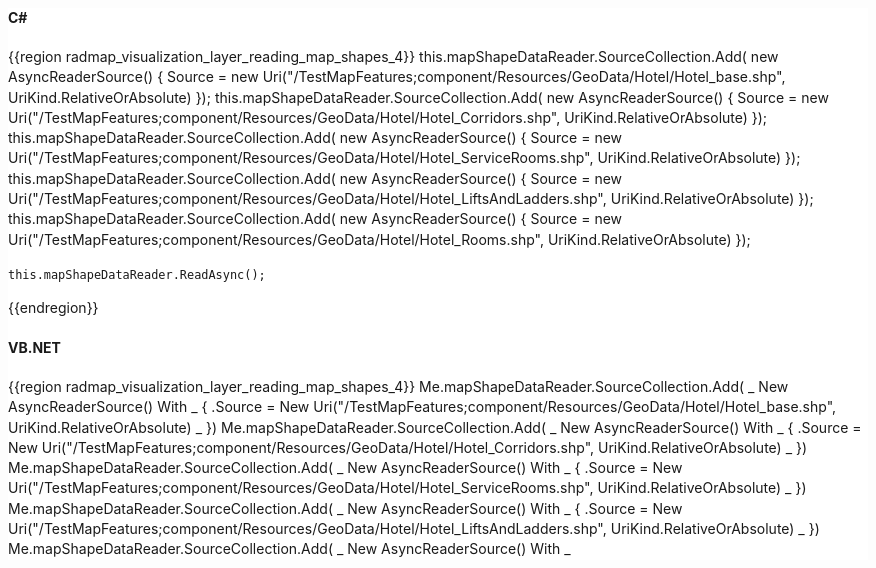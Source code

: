#### __C#__
{{region radmap_visualization_layer_reading_map_shapes_4}}
	this.mapShapeDataReader.SourceCollection.Add(
		new AsyncReaderSource()
		{
			Source = new Uri("/TestMapFeatures;component/Resources/GeoData/Hotel/Hotel_base.shp", UriKind.RelativeOrAbsolute)
		});
	this.mapShapeDataReader.SourceCollection.Add(
		new AsyncReaderSource()
		{
			Source = new Uri("/TestMapFeatures;component/Resources/GeoData/Hotel/Hotel_Corridors.shp", UriKind.RelativeOrAbsolute)
		});
	this.mapShapeDataReader.SourceCollection.Add(
		new AsyncReaderSource()
		{
			Source = new Uri("/TestMapFeatures;component/Resources/GeoData/Hotel/Hotel_ServiceRooms.shp", UriKind.RelativeOrAbsolute)
		});
	this.mapShapeDataReader.SourceCollection.Add(
		new AsyncReaderSource()
		{
			Source = new Uri("/TestMapFeatures;component/Resources/GeoData/Hotel/Hotel_LiftsAndLadders.shp", UriKind.RelativeOrAbsolute)
		});
	this.mapShapeDataReader.SourceCollection.Add(
		new AsyncReaderSource()
		{
			Source = new Uri("/TestMapFeatures;component/Resources/GeoData/Hotel/Hotel_Rooms.shp", UriKind.RelativeOrAbsolute)
		});
	
	this.mapShapeDataReader.ReadAsync();
{{endregion}}

#### __VB.NET__
{{region radmap_visualization_layer_reading_map_shapes_4}}
	Me.mapShapeDataReader.SourceCollection.Add( _
		New AsyncReaderSource() With _
		{
			.Source = New Uri("/TestMapFeatures;component/Resources/GeoData/Hotel/Hotel_base.shp", UriKind.RelativeOrAbsolute) _
		})
	Me.mapShapeDataReader.SourceCollection.Add( _
		New AsyncReaderSource() With _
		{
			.Source = New Uri("/TestMapFeatures;component/Resources/GeoData/Hotel/Hotel_Corridors.shp", UriKind.RelativeOrAbsolute) _
		})
	Me.mapShapeDataReader.SourceCollection.Add( _
		New AsyncReaderSource() With _
		{
			.Source = New Uri("/TestMapFeatures;component/Resources/GeoData/Hotel/Hotel_ServiceRooms.shp", UriKind.RelativeOrAbsolute) _
		})
	Me.mapShapeDataReader.SourceCollection.Add( _
		New AsyncReaderSource() With _
		{
			.Source = New Uri("/TestMapFeatures;component/Resources/GeoData/Hotel/Hotel_LiftsAndLadders.shp", UriKind.RelativeOrAbsolute) _
		})
	Me.mapShapeDataReader.SourceCollection.Add( _
		New AsyncReaderSource() With _